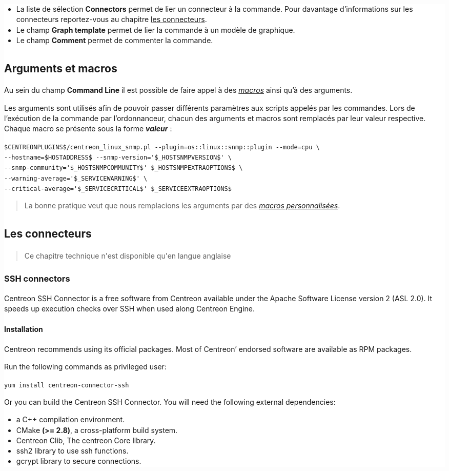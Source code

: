 * La liste de sélection **Connectors** permet de lier un connecteur à la commande. Pour davantage d’informations sur
  les connecteurs reportez-vous au chapitre [les connecteurs](#les-connecteurs).
* Le champ **Graph template** permet de lier la commande à un modèle de graphique.
* Le champ **Comment** permet de commenter la commande.

## Arguments et macros

Au sein du champ **Command Line** il est possible de faire appel à des
*[macros](macros.html)* ainsi qu’à des arguments.

Les arguments sont utilisés afin de pouvoir passer différents paramètres aux scripts appelés par les commandes. Lors de
l’exécution de la commande par l’ordonnanceur, chacun des arguments et macros sont remplacés par leur valeur respective.
Chaque macro se présente sous la forme **$valeur$** :

```shell
$CENTREONPLUGINS$/centreon_linux_snmp.pl --plugin=os::linux::snmp::plugin --mode=cpu \
--hostname=$HOSTADDRESS$ --snmp-version='$_HOSTSNMPVERSION$' \
--snmp-community='$_HOSTSNMPCOMMUNITY$' $_HOSTSNMPEXTRAOPTIONS$ \
--warning-average='$_SERVICEWARNING$' \
--critical-average='$_SERVICECRITICAL$' $_SERVICEEXTRAOPTIONS$
```

> La bonne pratique veut que nous remplacions les arguments par des
*[macros personnalisées](macros.html#les-macros-personnalisées)*.

## Les connecteurs

> Ce chapitre technique n'est disponible qu'en langue anglaise

### SSH connectors

Centreon SSH Connector is a free software from Centreon available under the Apache Software License version 2 (ASL 2.0).
It speeds up execution checks over SSH when used along Centreon Engine.

#### Installation

Centreon recommends using its official packages. Most of Centreon’ endorsed software are available as RPM packages.

Run the following commands as privileged user:

```shell
yum install centreon-connector-ssh
```

Or you can build the Centreon SSH Connector. You will need the following external dependencies:

* a C++ compilation environment.
* CMake **(>= 2.8)**, a cross-platform build system.
* Centreon Clib, The centreon Core library.
* ssh2 library to use ssh functions.
* gcrypt library to secure connections.
